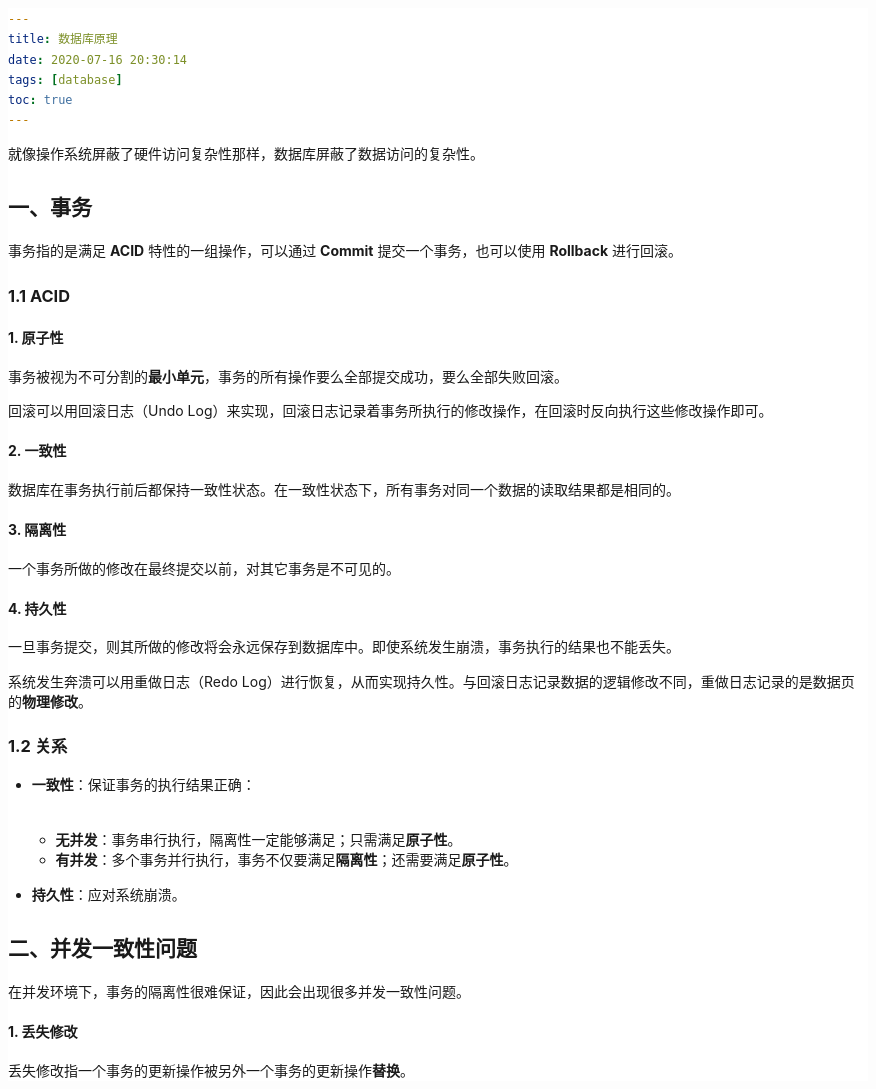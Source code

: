 ```yaml
---
title: 数据库原理
date: 2020-07-16 20:30:14
tags: [database]
toc: true
---
```


就像操作系统屏蔽了硬件访问复杂性那样，数据库屏蔽了数据访问的复杂性。

## 一、事务

事务指的是满足 **ACID** 特性的一组操作，可以通过 **Commit** 提交一个事务，也可以使用 **Rollback** 进行回滚。

### 1.1 ACID

#### 1. 原子性

事务被视为不可分割的**最小单元**，事务的所有操作要么全部提交成功，要么全部失败回滚。

回滚可以用回滚日志（Undo Log）来实现，回滚日志记录着事务所执行的修改操作，在回滚时反向执行这些修改操作即可。

#### 2. 一致性

数据库在事务执行前后都保持一致性状态。在一致性状态下，所有事务对同一个数据的读取结果都是相同的。

#### 3. 隔离性

一个事务所做的修改在最终提交以前，对其它事务是不可见的。

#### 4. 持久性

一旦事务提交，则其所做的修改将会永远保存到数据库中。即使系统发生崩溃，事务执行的结果也不能丢失。

系统发生奔溃可以用重做日志（Redo Log）进行恢复，从而实现持久性。与回滚日志记录数据的逻辑修改不同，重做日志记录的是数据页的**物理修改**。

### 1.2 关系

* **一致性**：保证事务的执行结果正确：
  
  <br>

  * **无并发**：事务串行执行，隔离性一定能够满足；只需满足**原子性**。
  * **有并发**：多个事务并行执行，事务不仅要满足**隔离性**；还需要满足**原子性**。
  
* **持久性**：应对系统崩溃。

## 二、并发一致性问题

在并发环境下，事务的隔离性很难保证，因此会出现很多并发一致性问题。

#### 1. 丢失修改

丢失修改指一个事务的更新操作被另外一个事务的更新操作**替换**。
